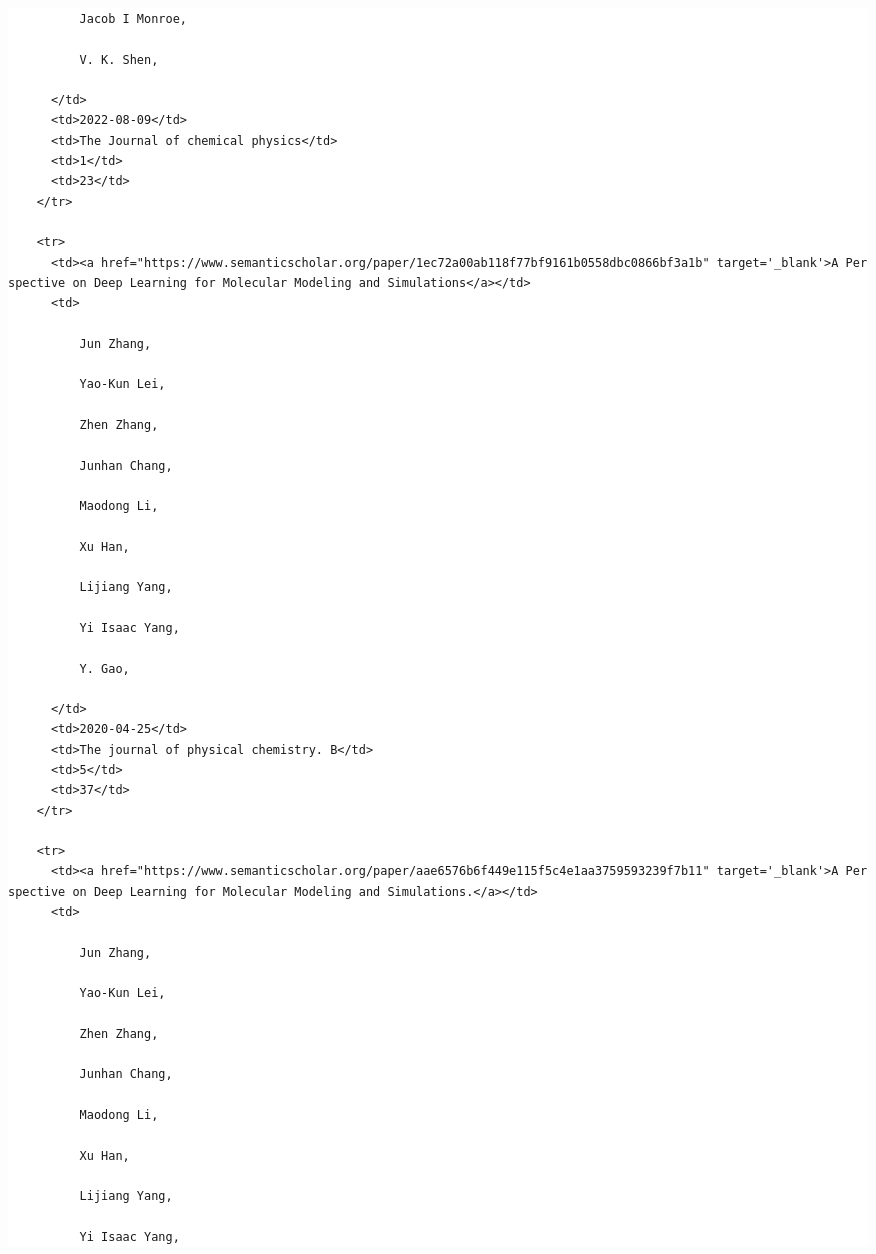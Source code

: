               Jacob I Monroe,
            
              V. K. Shen,
            
          </td>
          <td>2022-08-09</td>
          <td>The Journal of chemical physics</td>
          <td>1</td>
          <td>23</td>
        </tr>
    
        <tr>
          <td><a href="https://www.semanticscholar.org/paper/1ec72a00ab118f77bf9161b0558dbc0866bf3a1b" target='_blank'>A Perspective on Deep Learning for Molecular Modeling and Simulations</a></td>
          <td>
            
              Jun Zhang,
            
              Yao-Kun Lei,
            
              Zhen Zhang,
            
              Junhan Chang,
            
              Maodong Li,
            
              Xu Han,
            
              Lijiang Yang,
            
              Yi Isaac Yang,
            
              Y. Gao,
            
          </td>
          <td>2020-04-25</td>
          <td>The journal of physical chemistry. B</td>
          <td>5</td>
          <td>37</td>
        </tr>
    
        <tr>
          <td><a href="https://www.semanticscholar.org/paper/aae6576b6f449e115f5c4e1aa3759593239f7b11" target='_blank'>A Perspective on Deep Learning for Molecular Modeling and Simulations.</a></td>
          <td>
            
              Jun Zhang,
            
              Yao-Kun Lei,
            
              Zhen Zhang,
            
              Junhan Chang,
            
              Maodong Li,
            
              Xu Han,
            
              Lijiang Yang,
            
              Yi Isaac Yang,
            